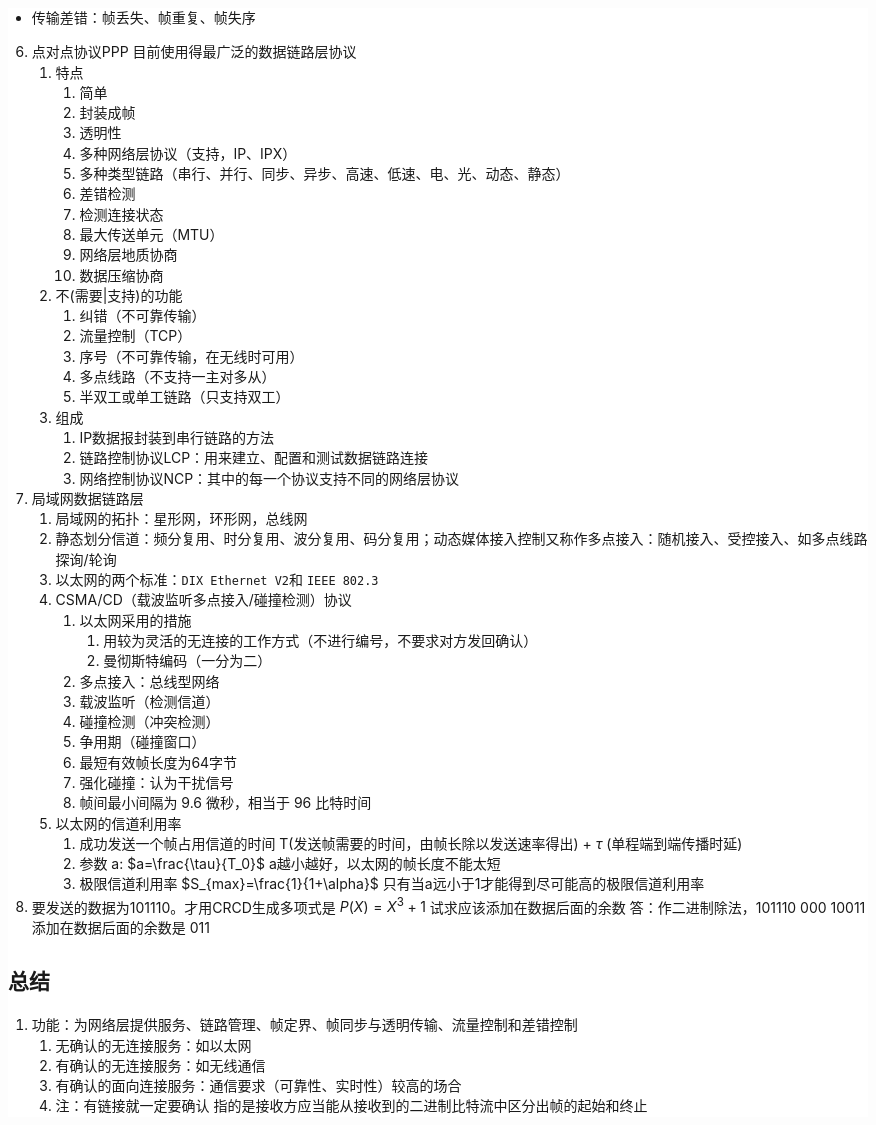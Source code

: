    - 传输差错：帧丢失、帧重复、帧失序
6. 点对点协议PPP
目前使用得最广泛的数据链路层协议
   1. 特点
      1. 简单
      2. 封装成帧
      3. 透明性
      4. 多种网络层协议（支持，IP、IPX）
      5. 多种类型链路（串行、并行、同步、异步、高速、低速、电、光、动态、静态）
      6. 差错检测
      7. 检测连接状态
      8. 最大传送单元（MTU）
      9. 网络层地质协商
      10. 数据压缩协商
   2. 不(需要|支持)的功能
      1. 纠错（不可靠传输）
      2. 流量控制（TCP）
      3. 序号（不可靠传输，在无线时可用）
      4. 多点线路（不支持一主对多从）
      5. 半双工或单工链路（只支持双工）
   3. 组成
      1. IP数据报封装到串行链路的方法
      2. 链路控制协议LCP：用来建立、配置和测试数据链路连接
      3. 网络控制协议NCP：其中的每一个协议支持不同的网络层协议
7. 局域网数据链路层
   1. 局域网的拓扑：星形网，环形网，总线网
   2. 静态划分信道：频分复用、时分复用、波分复用、码分复用；动态媒体接入控制又称作多点接入：随机接入、受控接入、如多点线路探询/轮询
   3. 以太网的两个标准：`DIX Ethernet V2`和 `IEEE 802.3`
   4. CSMA/CD（载波监听多点接入/碰撞检测）协议
      1. 以太网采用的措施
         1. 用较为灵活的无连接的工作方式（不进行编号，不要求对方发回确认）
         2. 曼彻斯特编码（一分为二）
      2. 多点接入：总线型网络
      3. 载波监听（检测信道）
      4. 碰撞检测（冲突检测）
      5. 争用期（碰撞窗口）
      6. 最短有效帧长度为64字节
      7. 强化碰撞：认为干扰信号
      8. 帧间最小间隔为 9.6 微秒，相当于 96 比特时间
   5. 以太网的信道利用率
      1. 成功发送一个帧占用信道的时间 T(发送帧需要的时间，由帧长除以发送速率得出) + $\tau$ (单程端到端传播时延)
      2. 参数 a: $a=\frac{\tau}{T_0}$ a越小越好，以太网的帧长度不能太短
      3. 极限信道利用率 $S_{max}=\frac{1}{1+\alpha}$ 只有当a远小于1才能得到尽可能高的极限信道利用率
8. 要发送的数据为101110。才用CRCD生成多项式是 $P(X)=X^3+1$ 试求应该添加在数据后面的余数
答：作二进制除法，101110 000 10011 添加在数据后面的余数是 011

## 总结
1. 功能：为网络层提供服务、链路管理、帧定界、帧同步与透明传输、流量控制和差错控制
   1. 无确认的无连接服务：如以太网
   2. 有确认的无连接服务：如无线通信
   3. 有确认的面向连接服务：通信要求（可靠性、实时性）较高的场合
   4. 注：有链接就一定要确认
指的是接收方应当能从接收到的二进制比特流中区分出帧的起始和终止
